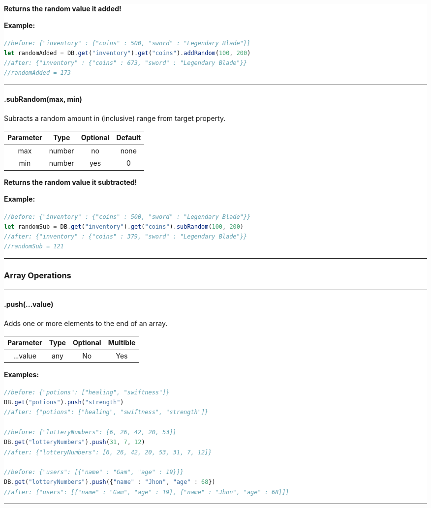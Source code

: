 **Returns the random value it added!**

**Example:**
```js
//before: {"inventory" : {"coins" : 500, "sword" : "Legendary Blade"}}
let randomAdded = DB.get("inventory").get("coins").addRandom(100, 200)
//after: {"inventory" : {"coins" : 673, "sword" : "Legendary Blade"}}
//randomAdded = 173
```

---
#### .subRandom(max, min)
Subracts a random amount in (inclusive) range from target property.

| Parameter  | Type | Optional | Default |
| :-----------: | :----: | :--------: | :-------: |
| max | number | no | none |
| min | number | yes | 0 |

**Returns the random value it subtracted!**

**Example:**
```js
//before: {"inventory" : {"coins" : 500, "sword" : "Legendary Blade"}}
let randomSub = DB.get("inventory").get("coins").subRandom(100, 200)
//after: {"inventory" : {"coins" : 379, "sword" : "Legendary Blade"}}
//randomSub = 121
```

---
### Array Operations
---
#### .push(...value)
Adds one or more elements to the end of an array.

| Parameter  | Type | Optional | Multible |
| :-----------: | :----: | :--------: | :-------: |
| ...value | any | No | Yes |

**Examples:**
```js
//before: {"potions": ["healing", "swiftness"]}
DB.get("potions").push("strength")
//after: {"potions": ["healing", "swiftness", "strength"]}

//before: {"lotteryNumbers": [6, 26, 42, 20, 53]}
DB.get("lotteryNumbers").push(31, 7, 12)
//after: {"lotteryNumbers": [6, 26, 42, 20, 53, 31, 7, 12]}

//before: {"users": [{"name" : "Gam", "age" : 19}]}
DB.get("lotteryNumbers").push({"name" : "Jhon", "age" : 68})
//after: {"users": [{"name" : "Gam", "age" : 19}, {"name" : "Jhon", "age" : 68}]}
```

---